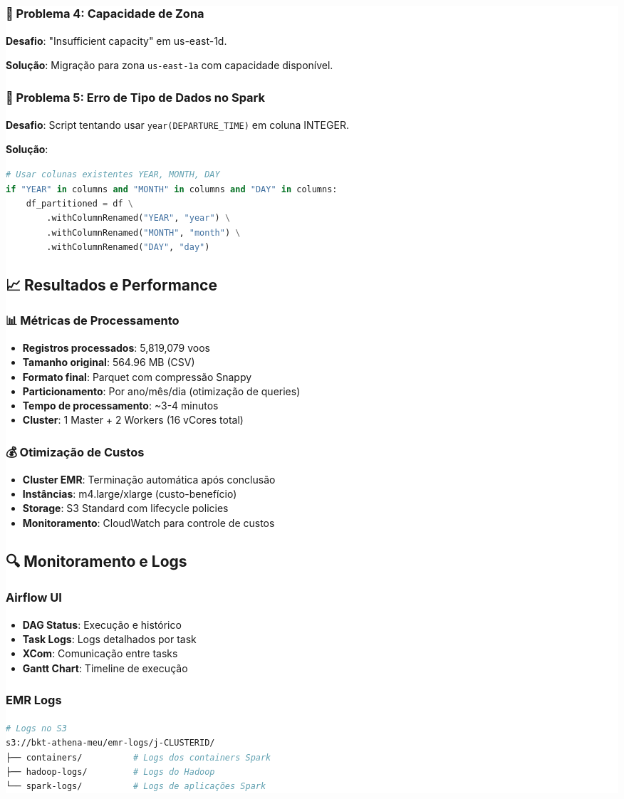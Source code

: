 ### 🔧 Problema 4: Capacidade de Zona
**Desafio**: "Insufficient capacity" em us-east-1d.

**Solução**: Migração para zona `us-east-1a` com capacidade disponível.

### 🔧 Problema 5: Erro de Tipo de Dados no Spark
**Desafio**: Script tentando usar `year(DEPARTURE_TIME)` em coluna INTEGER.

**Solução**:
```python
# Usar colunas existentes YEAR, MONTH, DAY
if "YEAR" in columns and "MONTH" in columns and "DAY" in columns:
    df_partitioned = df \
        .withColumnRenamed("YEAR", "year") \
        .withColumnRenamed("MONTH", "month") \
        .withColumnRenamed("DAY", "day")
```

## 📈 Resultados e Performance

### 📊 Métricas de Processamento
- **Registros processados**: 5,819,079 voos
- **Tamanho original**: 564.96 MB (CSV)
- **Formato final**: Parquet com compressão Snappy
- **Particionamento**: Por ano/mês/dia (otimização de queries)
- **Tempo de processamento**: ~3-4 minutos
- **Cluster**: 1 Master + 2 Workers (16 vCores total)

### 💰 Otimização de Custos
- **Cluster EMR**: Terminação automática após conclusão
- **Instâncias**: m4.large/xlarge (custo-benefício)
- **Storage**: S3 Standard com lifecycle policies
- **Monitoramento**: CloudWatch para controle de custos

## 🔍 Monitoramento e Logs

### Airflow UI
- **DAG Status**: Execução e histórico
- **Task Logs**: Logs detalhados por task
- **XCom**: Comunicação entre tasks
- **Gantt Chart**: Timeline de execução

### EMR Logs
```bash
# Logs no S3
s3://bkt-athena-meu/emr-logs/j-CLUSTERID/
├── containers/          # Logs dos containers Spark
├── hadoop-logs/         # Logs do Hadoop
└── spark-logs/          # Logs de aplicações Spark
```
